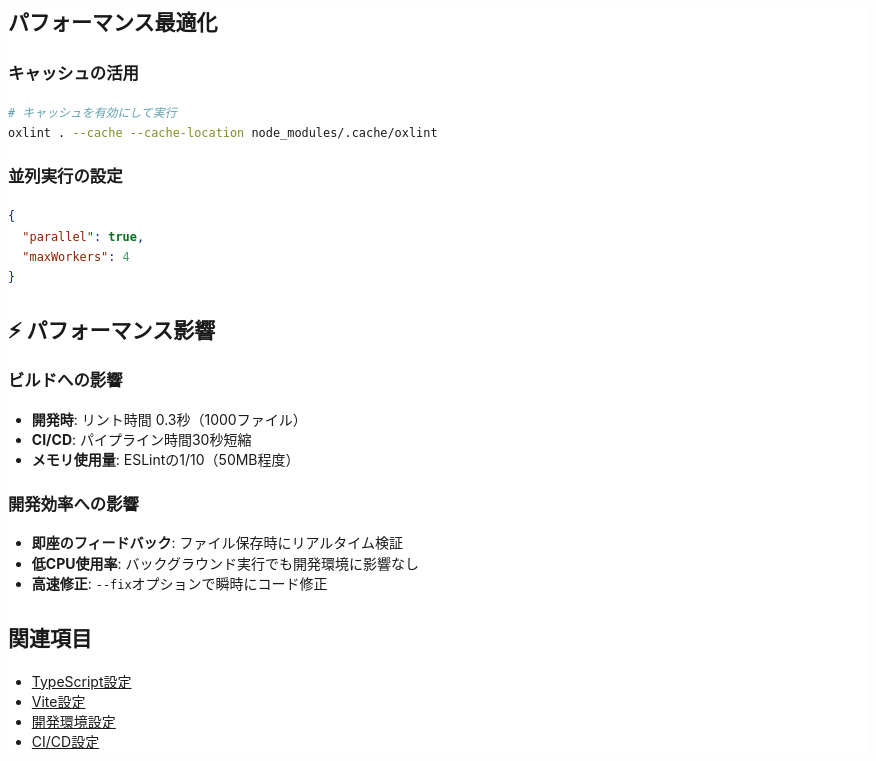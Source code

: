 ## パフォーマンス最適化

### キャッシュの活用

```bash
# キャッシュを有効にして実行
oxlint . --cache --cache-location node_modules/.cache/oxlint
```

### 並列実行の設定

```json
{
  "parallel": true,
  "maxWorkers": 4
}
```

## ⚡ パフォーマンス影響

### ビルドへの影響
- **開発時**: リント時間 0.3秒（1000ファイル）
- **CI/CD**: パイプライン時間30秒短縮
- **メモリ使用量**: ESLintの1/10（50MB程度）

### 開発効率への影響
- **即座のフィードバック**: ファイル保存時にリアルタイム検証
- **低CPU使用率**: バックグラウンド実行でも開発環境に影響なし
- **高速修正**: `--fix`オプションで瞬時にコード修正

## 関連項目

- [TypeScript設定](./typescript-config.md)
- [Vite設定](./vite-config.md)
- [開発環境設定](./development-config.md)
- [CI/CD設定](../../04-development/ci-cd-setup.md)